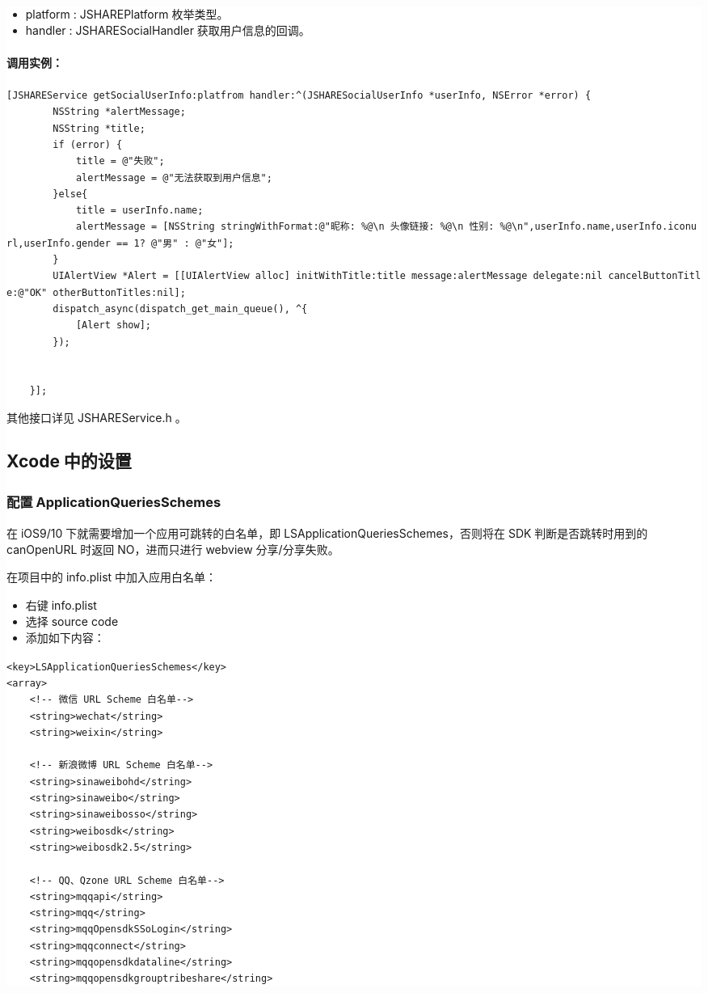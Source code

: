 * platform : JSHAREPlatform 枚举类型。
* handler : JSHARESocialHandler 获取用户信息的回调。

#### 调用实例：

```
[JSHAREService getSocialUserInfo:platfrom handler:^(JSHARESocialUserInfo *userInfo, NSError *error) {
        NSString *alertMessage;
        NSString *title;
        if (error) {
            title = @"失败";
            alertMessage = @"无法获取到用户信息";
        }else{
            title = userInfo.name;
            alertMessage = [NSString stringWithFormat:@"昵称: %@\n 头像链接: %@\n 性别: %@\n",userInfo.name,userInfo.iconurl,userInfo.gender == 1? @"男" : @"女"];
        }
        UIAlertView *Alert = [[UIAlertView alloc] initWithTitle:title message:alertMessage delegate:nil cancelButtonTitle:@"OK" otherButtonTitles:nil];
        dispatch_async(dispatch_get_main_queue(), ^{
            [Alert show];
        });


    }];
```

其他接口详见 JSHAREService.h 。





## Xcode 中的设置

### 配置 ApplicationQueriesSchemes
在 iOS9/10 下就需要增加一个应用可跳转的白名单，即 LSApplicationQueriesSchemes，否则将在 SDK 判断是否跳转时用到的canOpenURL 时返回 NO，进而只进行 webview 分享/分享失败。

在项目中的 info.plist 中加入应用白名单：

* 右键 info.plist
* 选择 source code
* 添加如下内容：

```
<key>LSApplicationQueriesSchemes</key>
<array>
    <!-- 微信 URL Scheme 白名单-->
    <string>wechat</string>
    <string>weixin</string>

    <!-- 新浪微博 URL Scheme 白名单-->
    <string>sinaweibohd</string>
    <string>sinaweibo</string>
    <string>sinaweibosso</string>
    <string>weibosdk</string>
    <string>weibosdk2.5</string>

    <!-- QQ、Qzone URL Scheme 白名单-->
    <string>mqqapi</string>
    <string>mqq</string>
    <string>mqqOpensdkSSoLogin</string>
    <string>mqqconnect</string>
    <string>mqqopensdkdataline</string>
    <string>mqqopensdkgrouptribeshare</string>
```
